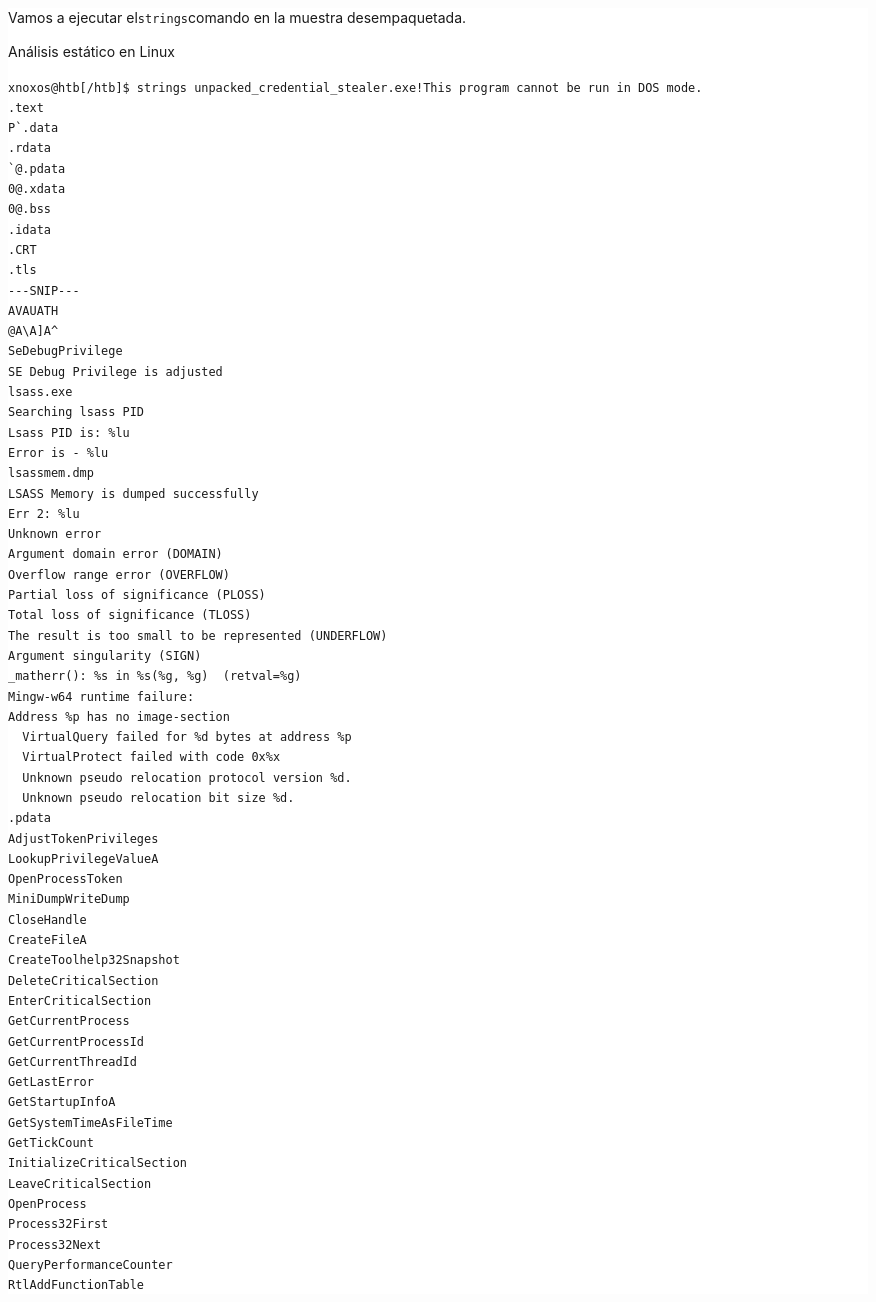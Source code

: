 Vamos a ejecutar el`strings`comando en la muestra desempaquetada.

Análisis estático en Linux

```
xnoxos@htb[/htb]$ strings unpacked_credential_stealer.exe!This program cannot be run in DOS mode.
.text
P`.data
.rdata
`@.pdata
0@.xdata
0@.bss
.idata
.CRT
.tls
---SNIP---
AVAUATH
@A\A]A^
SeDebugPrivilege
SE Debug Privilege is adjusted
lsass.exe
Searching lsass PID
Lsass PID is: %lu
Error is - %lu
lsassmem.dmp
LSASS Memory is dumped successfully
Err 2: %lu
Unknown error
Argument domain error (DOMAIN)
Overflow range error (OVERFLOW)
Partial loss of significance (PLOSS)
Total loss of significance (TLOSS)
The result is too small to be represented (UNDERFLOW)
Argument singularity (SIGN)
_matherr(): %s in %s(%g, %g)  (retval=%g)
Mingw-w64 runtime failure:
Address %p has no image-section
  VirtualQuery failed for %d bytes at address %p
  VirtualProtect failed with code 0x%x
  Unknown pseudo relocation protocol version %d.
  Unknown pseudo relocation bit size %d.
.pdata
AdjustTokenPrivileges
LookupPrivilegeValueA
OpenProcessToken
MiniDumpWriteDump
CloseHandle
CreateFileA
CreateToolhelp32Snapshot
DeleteCriticalSection
EnterCriticalSection
GetCurrentProcess
GetCurrentProcessId
GetCurrentThreadId
GetLastError
GetStartupInfoA
GetSystemTimeAsFileTime
GetTickCount
InitializeCriticalSection
LeaveCriticalSection
OpenProcess
Process32First
Process32Next
QueryPerformanceCounter
RtlAddFunctionTable
```